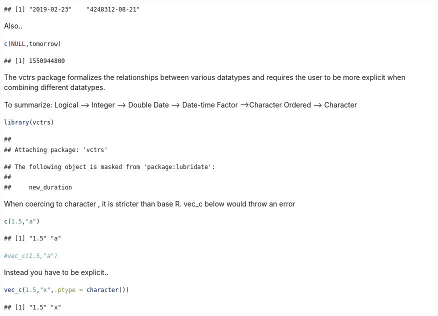 ```
## [1] "2019-02-23"    "4248312-08-21"
```

Also..

```r
c(NULL,tomorrow)
```

```
## [1] 1550944800
```

The vctrs package formalizes the relationships between various datatypes and requires the user to be more explicit when combining different datatypes.

To summarize:
 Logical --> Integer --> Double
 Date --> Date-time
 Factor -->Character
 Ordered --> Character
 

```r
library(vctrs)
```

```
## 
## Attaching package: 'vctrs'
```

```
## The following object is masked from 'package:lubridate':
## 
##     new_duration
```
 
 
When coercing to character , it is stricter than base R. vec_c below would throw an error


```r
c(1.5,"a")
```

```
## [1] "1.5" "a"
```

```r
#vec_c(1.5,"a")
```

Instead you have to be explicit..

```r
vec_c(1.5,"x",.ptype = character())
```

```
## [1] "1.5" "x"
```
